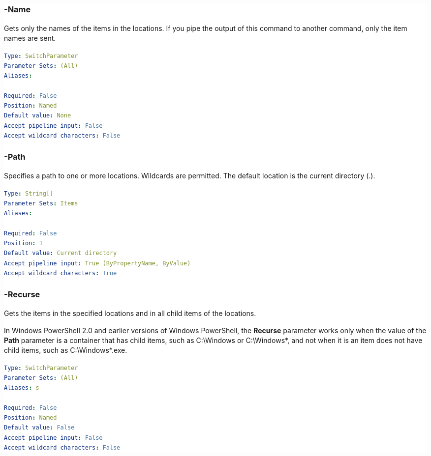 ### -Name
Gets only the names of the items in the locations.
If you pipe the output of this command to another command, only the item names are sent.

```yaml
Type: SwitchParameter
Parameter Sets: (All)
Aliases: 

Required: False
Position: Named
Default value: None
Accept pipeline input: False
Accept wildcard characters: False
```

### -Path
Specifies a path to one or more locations.
Wildcards are permitted.
The default location is the current directory (.).

```yaml
Type: String[]
Parameter Sets: Items
Aliases: 

Required: False
Position: 1
Default value: Current directory
Accept pipeline input: True (ByPropertyName, ByValue)
Accept wildcard characters: True
```

### -Recurse
Gets the items in the specified locations and in all child items of the locations.

In Windows PowerShell 2.0 and earlier versions of Windows PowerShell, the **Recurse** parameter works only when the value of the **Path** parameter is a container that has child items, such as C:\Windows or C:\Windows\*, and not when it is an item does not have child items, such as C:\Windows\*.exe.

```yaml
Type: SwitchParameter
Parameter Sets: (All)
Aliases: s

Required: False
Position: Named
Default value: False
Accept pipeline input: False
Accept wildcard characters: False
```
